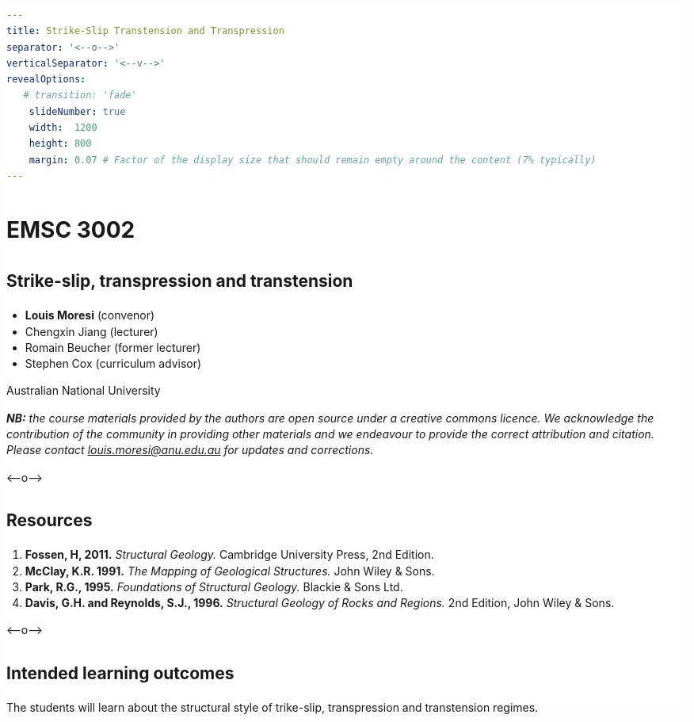```yaml
---
title: Strike-Slip Transtension and Transpression
separator: '<--o-->'
verticalSeparator: '<--v-->'
revealOptions:
   # transition: 'fade'
    slideNumber: true
    width:  1200
    height: 800
    margin: 0.07 # Factor of the display size that should remain empty around the content (7% typically)
---
```


# EMSC 3002

## Strike-slip, transpression and transtension

  - **Louis Moresi** (convenor)
  - Chengxin Jiang (lecturer)
  - Romain Beucher (former lecturer)
  - Stephen Cox (curriculum advisor)

Australian National University

_**NB:** the course materials provided by the authors are open source under a creative commons licence. 
We acknowledge the contribution of the community in providing other materials and we endeavour to 
provide the correct attribution and citation. Please contact louis.moresi@anu.edu.au for updates and 
corrections._

<--o-->

## Resources

1. **Fossen, H, 2011.** *Structural Geology.* Cambridge University Press, 2nd Edition.
1. **McClay, K.R. 1991.** *The Mapping of Geological Structures.* John Wiley & Sons.
1. **Park, R.G., 1995.** *Foundations of Structural Geology.* Blackie & Sons Ltd.
1. **Davis, G.H. and Reynolds, S.J., 1996.** *Structural Geology of Rocks and Regions.* 2nd Edition, John Wiley & Sons.




<--o-->

## Intended learning outcomes


The students will learn about the structural style of trike-slip, transpression and transtension regimes.
